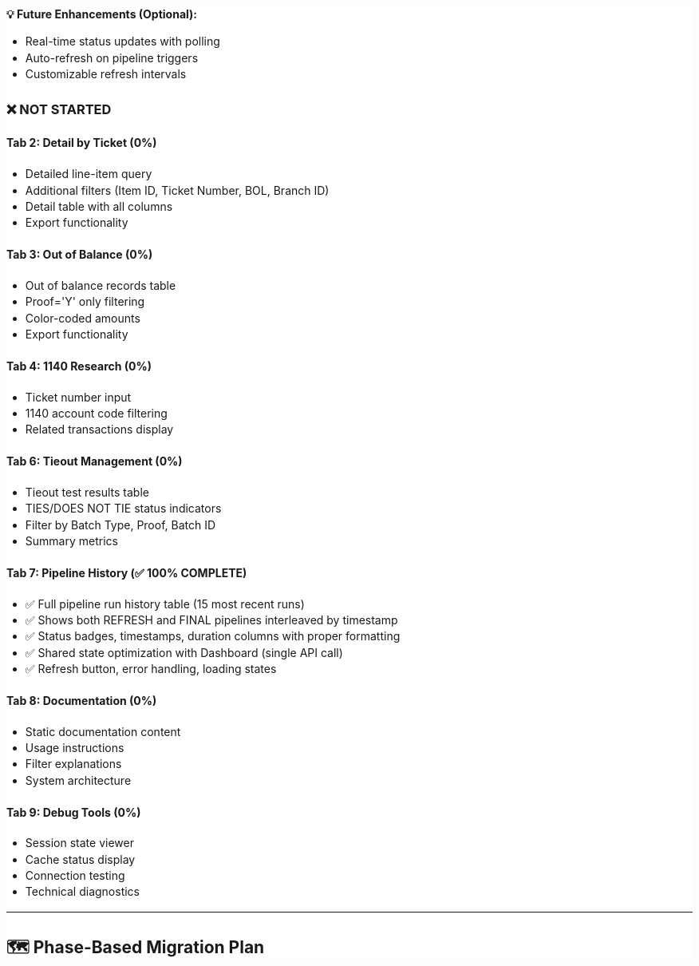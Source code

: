 **💡 Future Enhancements (Optional):**
- Real-time status updates with polling
- Auto-refresh on pipeline triggers
- Customizable refresh intervals

### ❌ NOT STARTED

#### Tab 2: Detail by Ticket (0%)
- Detailed line-item query
- Additional filters (Item ID, Ticket Number, BOL, Branch ID)
- Detail table with all columns
- Export functionality

#### Tab 3: Out of Balance (0%)
- Out of balance records table
- Proof='Y' only filtering
- Color-coded amounts
- Export functionality

#### Tab 4: 1140 Research (0%)
- Ticket number input
- 1140 account code filtering
- Related transactions display

#### Tab 6: Tieout Management (0%)
- Tieout test results table
- TIES/DOES NOT TIE status indicators
- Filter by Batch Type, Proof, Batch ID
- Summary metrics

#### Tab 7: Pipeline History (✅ 100% COMPLETE)
- ✅ Full pipeline run history table (15 most recent runs)
- ✅ Shows both REFRESH and FINAL pipelines interleaved by timestamp
- ✅ Status badges, timestamps, duration columns with proper formatting
- ✅ Shared state optimization with Dashboard (single API call)
- ✅ Refresh button, error handling, loading states

#### Tab 8: Documentation (0%)
- Static documentation content
- Usage instructions
- Filter explanations
- System architecture

#### Tab 9: Debug Tools (0%)
- Session state viewer
- Cache status display
- Connection testing
- Technical diagnostics

---

## 🗺️ Phase-Based Migration Plan
